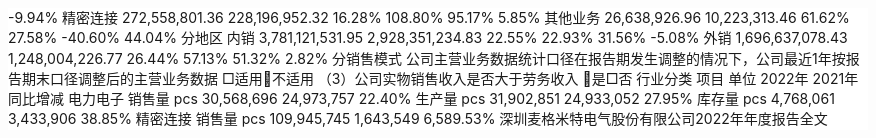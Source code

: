 -9.94%
精密连接
272,558,801.36
228,196,952.32
16.28%
108.80%
95.17%
5.85%
其他业务
26,638,926.96
10,223,313.46
61.62%
27.58%
-40.60%
44.04%
分地区
内销
3,781,121,531.95
2,928,351,234.83
22.55%
22.93%
31.56%
-5.08%
外销
1,696,637,078.43
1,248,004,226.77
26.44%
57.13%
51.32%
2.82%
分销售模式
公司主营业务数据统计口径在报告期发生调整的情况下，公司最近1年按报告期末口径调整后的主营业务数据
□适用不适用
（3）公司实物销售收入是否大于劳务收入
是□否
行业分类
项目
单位
2022年
2021年
同比增减
电力电子
销售量
pcs
30,568,696
24,973,757
22.40%
生产量
pcs
31,902,851
24,933,052
27.95%
库存量
pcs
4,768,061
3,433,906
38.85%
精密连接
销售量
pcs
109,945,745
1,643,549
6,589.53%
深圳麦格米特电气股份有限公司2022年年度报告全文